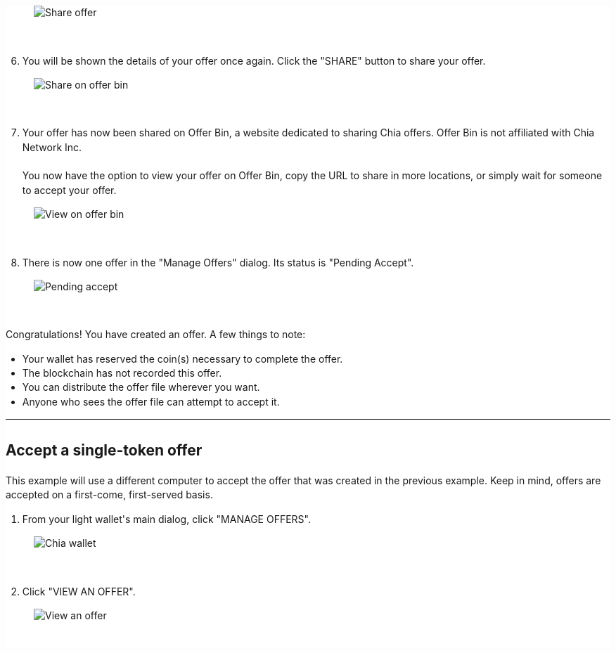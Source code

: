 <figure>
<img src="/img/offers_img/gui_tutorial/offer_single_create/5_share_offer.png" alt="Share offer"/>
</figure>
<br/>

   6. You will be shown the details of your offer once again. Click the "SHARE" button to share your offer.

<figure>
<img src="/img/offers_img/gui_tutorial/offer_single_create/6_share_on_offer_bin.png" alt="Share on offer bin"/>
</figure>
<br/>

   7. Your offer has now been shared on Offer Bin, a website dedicated to sharing Chia offers. Offer Bin is not affiliated with Chia Network Inc.
   <br/><br/>You now have the option to view your offer on Offer Bin, copy the URL to share in more locations, or simply wait for someone to accept your offer.

<figure>
<img src="/img/offers_img/gui_tutorial/offer_single_create/7_view_on_offer_bin.png" alt="View on offer bin"/>
</figure>
<br/>

   8. There is now one offer in the "Manage Offers" dialog. Its status is "Pending Accept".

<figure>
<img src="/img/offers_img/gui_tutorial/offer_single_create/8_pending_accept.png" alt="Pending accept"/>
</figure>
<br/>

Congratulations! You have created an offer. A few things to note:
* Your wallet has reserved the coin(s) necessary to complete the offer.
* The blockchain has not recorded this offer.
* You can distribute the offer file wherever you want.
* Anyone who sees the offer file can attempt to accept it.

-----

## Accept a single-token offer

This example will use a different computer to accept the offer that was created in the previous example. Keep in mind, offers are accepted on a first-come, first-served basis.
<br/>
   1. From your light wallet's main dialog, click "MANAGE OFFERS".

<figure>
<img src="/img/offers_img/gui_tutorial/offer_single_accept/1_chia_wallet.png" alt="Chia wallet"/>
</figure>
<br/>

  2. Click "VIEW AN OFFER".

<figure>
<img src="/img/offers_img/gui_tutorial/offer_single_accept/2_view_an_offer.png" alt="View an offer"/>
</figure>
<br/>
